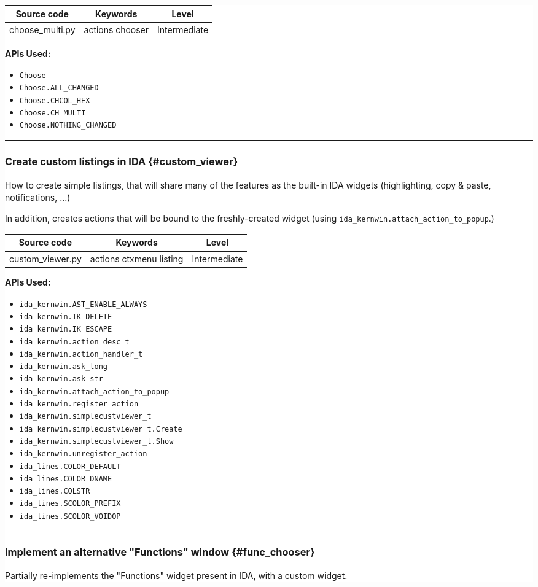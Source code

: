 | Source code                   | Keywords   | Level                              |
|-------------------------------|------------|------------------------------------|
| [choose_multi.py](https://github.com/HexRaysSA/IDAPython/tree/<insert-branch-here>/examples/ui/tabular_views/custom/choose_multi.py) | actions chooser | Intermediate |

**APIs Used:**
* `Choose`
* `Choose.ALL_CHANGED`
* `Choose.CHCOL_HEX`
* `Choose.CH_MULTI`
* `Choose.NOTHING_CHANGED`

***


### Create custom listings in IDA {#custom_viewer}
How to create simple listings, that will share many of the features
as the built-in IDA widgets (highlighting, copy & paste,
notifications, ...)

In addition, creates actions that will be bound to the
freshly-created widget (using `ida_kernwin.attach_action_to_popup`.)

| Source code                   | Keywords   | Level                              |
|-------------------------------|------------|------------------------------------|
| [custom_viewer.py](https://github.com/HexRaysSA/IDAPython/tree/<insert-branch-here>/examples/ui/listings/custom_viewer.py) | actions ctxmenu listing | Intermediate |

**APIs Used:**
* `ida_kernwin.AST_ENABLE_ALWAYS`
* `ida_kernwin.IK_DELETE`
* `ida_kernwin.IK_ESCAPE`
* `ida_kernwin.action_desc_t`
* `ida_kernwin.action_handler_t`
* `ida_kernwin.ask_long`
* `ida_kernwin.ask_str`
* `ida_kernwin.attach_action_to_popup`
* `ida_kernwin.register_action`
* `ida_kernwin.simplecustviewer_t`
* `ida_kernwin.simplecustviewer_t.Create`
* `ida_kernwin.simplecustviewer_t.Show`
* `ida_kernwin.unregister_action`
* `ida_lines.COLOR_DEFAULT`
* `ida_lines.COLOR_DNAME`
* `ida_lines.COLSTR`
* `ida_lines.SCOLOR_PREFIX`
* `ida_lines.SCOLOR_VOIDOP`

***


### Implement an alternative "Functions" window {#func_chooser}
Partially re-implements the "Functions" widget present in
IDA, with a custom widget.

